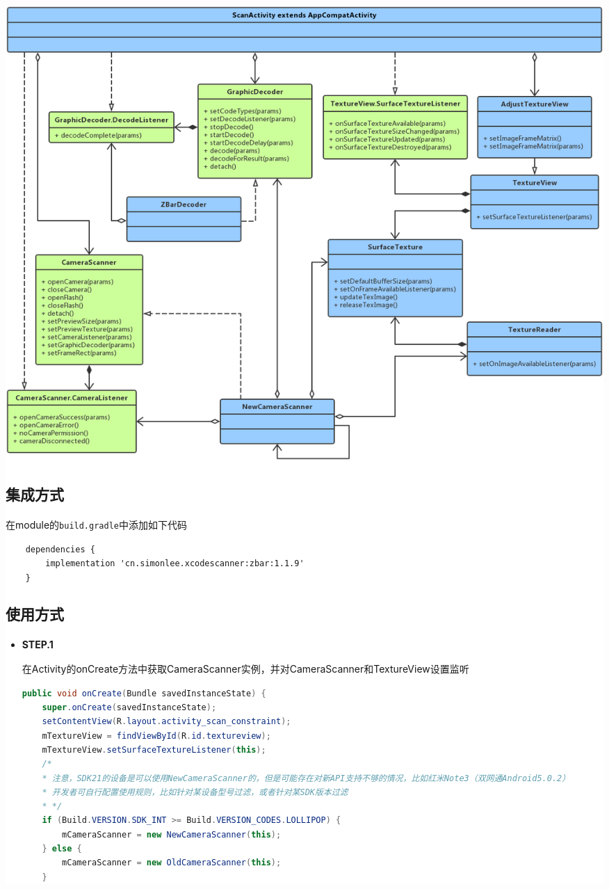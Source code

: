 [![uml](/uml.png)](#UML类图  "UML类图")

## 集成方式

在module的`build.gradle`中添加如下代码
```
    dependencies {
        implementation 'cn.simonlee.xcodescanner:zbar:1.1.9'
    }
```

## 使用方式

* **STEP.1**

    在Activity的onCreate方法中获取CameraScanner实例，并对CameraScanner和TextureView设置监听
    ```java
    public void onCreate(Bundle savedInstanceState) {
        super.onCreate(savedInstanceState);
        setContentView(R.layout.activity_scan_constraint);
        mTextureView = findViewById(R.id.textureview);
        mTextureView.setSurfaceTextureListener(this);
        /*
        * 注意，SDK21的设备是可以使用NewCameraScanner的，但是可能存在对新API支持不够的情况，比如红米Note3（双网通Android5.0.2）
        * 开发者可自行配置使用规则，比如针对某设备型号过滤，或者针对某SDK版本过滤
        * */
        if (Build.VERSION.SDK_INT >= Build.VERSION_CODES.LOLLIPOP) {
            mCameraScanner = new NewCameraScanner(this);
        } else {
            mCameraScanner = new OldCameraScanner(this);
        }